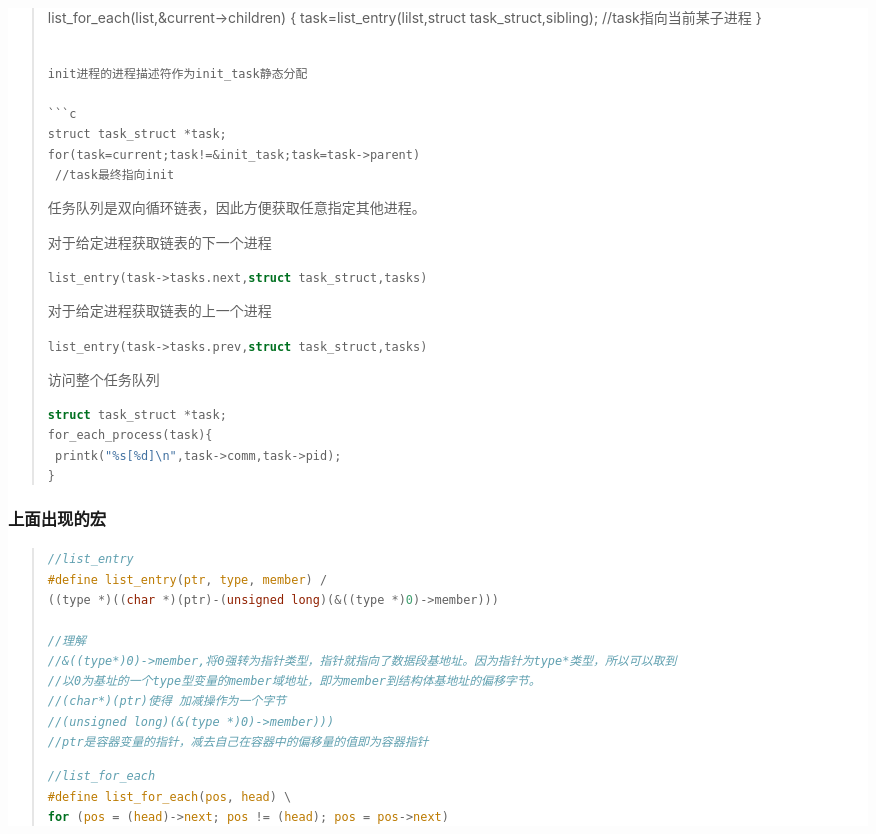 > 
> list_for_each(list,&current->children)
> {
>  task=list_entry(lilst,struct task_struct,sibling); //task指向当前某子进程
> }
> ```
>
> init进程的进程描述符作为init_task静态分配
>
> ```c
> struct task_struct *task;
> for(task=current;task!=&init_task;task=task->parent)
>  //task最终指向init
> ```
>
> 任务队列是双向循环链表，因此方便获取任意指定其他进程。
>
> 对于给定进程获取链表的下一个进程
>
> ```c
> list_entry(task->tasks.next,struct task_struct,tasks)
> ```
>
> 对于给定进程获取链表的上一个进程
>
> ```c
> list_entry(task->tasks.prev,struct task_struct,tasks)
> ```
>
> 访问整个任务队列
>
> ```c
> struct task_struct *task;
> for_each_process(task){
>  printk("%s[%d]\n",task->comm,task->pid);
> }
> ```
>
> 

### 上面出现的宏

> ```c
> //list_entry
> #define list_entry(ptr, type, member) /
> ((type *)((char *)(ptr)-(unsigned long)(&((type *)0)->member)))
> 
> //理解
> //&((type*)0)->member,将0强转为指针类型，指针就指向了数据段基地址。因为指针为type*类型，所以可以取到
> //以0为基址的一个type型变量的member域地址，即为member到结构体基地址的偏移字节。
> //(char*)(ptr)使得 加减操作为一个字节
> //(unsigned long)(&(type *)0)->member)))
> //ptr是容器变量的指针，减去自己在容器中的偏移量的值即为容器指针
> ```
>
> ```c
> //list_for_each
> #define list_for_each(pos, head) \
> for (pos = (head)->next; pos != (head); pos = pos->next)
> ```
